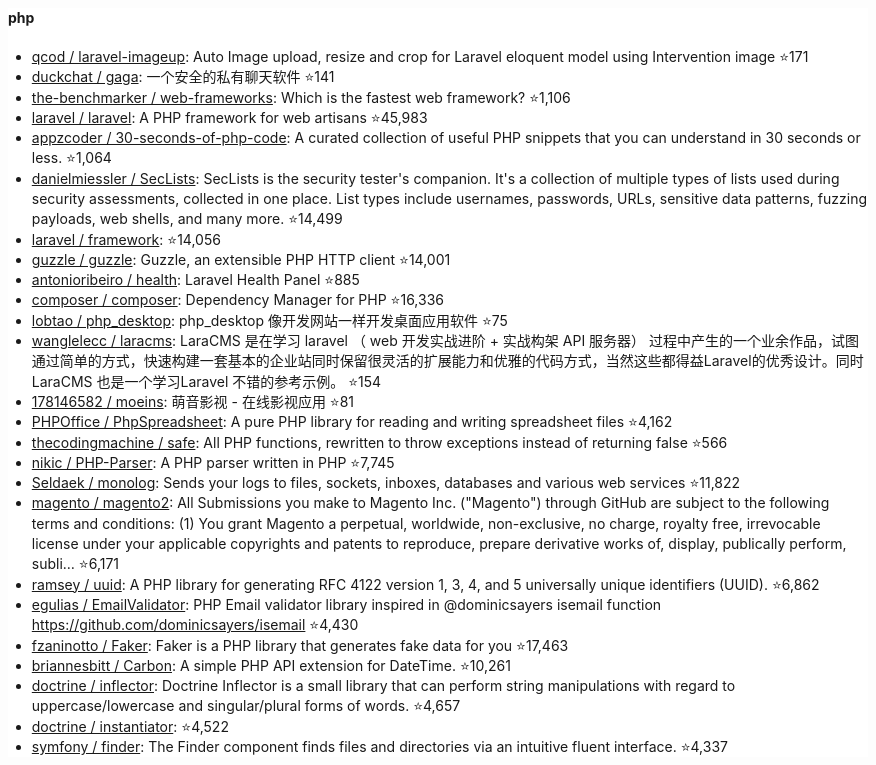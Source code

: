 #### php
* [qcod / laravel-imageup](https://github.com/qcod/laravel-imageup): Auto Image upload, resize and crop for Laravel eloquent model using Intervention image :star:171
* [duckchat / gaga](https://github.com/duckchat/gaga): 一个安全的私有聊天软件 :star:141
* [the-benchmarker / web-frameworks](https://github.com/the-benchmarker/web-frameworks): Which is the fastest web framework? :star:1,106
* [laravel / laravel](https://github.com/laravel/laravel): A PHP framework for web artisans :star:45,983
* [appzcoder / 30-seconds-of-php-code](https://github.com/appzcoder/30-seconds-of-php-code): A curated collection of useful PHP snippets that you can understand in 30 seconds or less. :star:1,064
* [danielmiessler / SecLists](https://github.com/danielmiessler/SecLists): SecLists is the security tester's companion. It's a collection of multiple types of lists used during security assessments, collected in one place. List types include usernames, passwords, URLs, sensitive data patterns, fuzzing payloads, web shells, and many more. :star:14,499
* [laravel / framework](https://github.com/laravel/framework):  :star:14,056
* [guzzle / guzzle](https://github.com/guzzle/guzzle): Guzzle, an extensible PHP HTTP client :star:14,001
* [antonioribeiro / health](https://github.com/antonioribeiro/health): Laravel Health Panel :star:885
* [composer / composer](https://github.com/composer/composer): Dependency Manager for PHP :star:16,336
* [lobtao / php_desktop](https://github.com/lobtao/php_desktop): php_desktop 像开发网站一样开发桌面应用软件 :star:75
* [wanglelecc / laracms](https://github.com/wanglelecc/laracms): LaraCMS 是在学习 laravel （ web 开发实战进阶 + 实战构架 API 服务器） 过程中产生的一个业余作品，试图通过简单的方式，快速构建一套基本的企业站同时保留很灵活的扩展能力和优雅的代码方式，当然这些都得益Laravel的优秀设计。同时LaraCMS 也是一个学习Laravel 不错的参考示例。 :star:154
* [178146582 / moeins](https://github.com/178146582/moeins): 萌音影视 - 在线影视应用 :star:81
* [PHPOffice / PhpSpreadsheet](https://github.com/PHPOffice/PhpSpreadsheet): A pure PHP library for reading and writing spreadsheet files :star:4,162
* [thecodingmachine / safe](https://github.com/thecodingmachine/safe): All PHP functions, rewritten to throw exceptions instead of returning false :star:566
* [nikic / PHP-Parser](https://github.com/nikic/PHP-Parser): A PHP parser written in PHP :star:7,745
* [Seldaek / monolog](https://github.com/Seldaek/monolog): Sends your logs to files, sockets, inboxes, databases and various web services :star:11,822
* [magento / magento2](https://github.com/magento/magento2): All Submissions you make to Magento Inc. ("Magento") through GitHub are subject to the following terms and conditions: (1) You grant Magento a perpetual, worldwide, non-exclusive, no charge, royalty free, irrevocable license under your applicable copyrights and patents to reproduce, prepare derivative works of, display, publically perform, subli… :star:6,171
* [ramsey / uuid](https://github.com/ramsey/uuid): A PHP library for generating RFC 4122 version 1, 3, 4, and 5 universally unique identifiers (UUID). :star:6,862
* [egulias / EmailValidator](https://github.com/egulias/EmailValidator): PHP Email validator library inspired in @dominicsayers isemail function https://github.com/dominicsayers/isemail :star:4,430
* [fzaninotto / Faker](https://github.com/fzaninotto/Faker): Faker is a PHP library that generates fake data for you :star:17,463
* [briannesbitt / Carbon](https://github.com/briannesbitt/Carbon): A simple PHP API extension for DateTime. :star:10,261
* [doctrine / inflector](https://github.com/doctrine/inflector): Doctrine Inflector is a small library that can perform string manipulations with regard to uppercase/lowercase and singular/plural forms of words. :star:4,657
* [doctrine / instantiator](https://github.com/doctrine/instantiator):  :star:4,522
* [symfony / finder](https://github.com/symfony/finder): The Finder component finds files and directories via an intuitive fluent interface. :star:4,337
